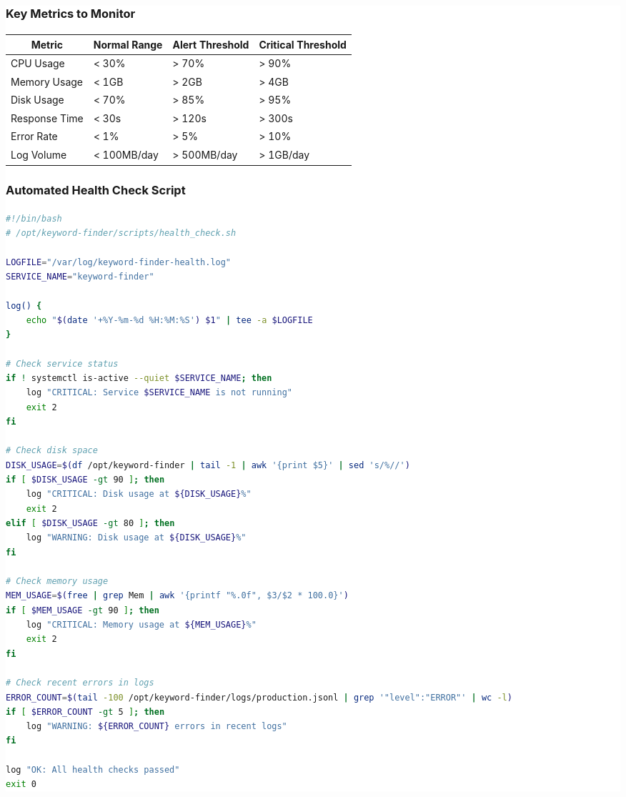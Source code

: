 ### Key Metrics to Monitor

| Metric | Normal Range | Alert Threshold | Critical Threshold |
|--------|--------------|-----------------|-------------------|
| CPU Usage | < 30% | > 70% | > 90% |
| Memory Usage | < 1GB | > 2GB | > 4GB |
| Disk Usage | < 70% | > 85% | > 95% |
| Response Time | < 30s | > 120s | > 300s |
| Error Rate | < 1% | > 5% | > 10% |
| Log Volume | < 100MB/day | > 500MB/day | > 1GB/day |

### Automated Health Check Script

```bash
#!/bin/bash
# /opt/keyword-finder/scripts/health_check.sh

LOGFILE="/var/log/keyword-finder-health.log"
SERVICE_NAME="keyword-finder"

log() {
    echo "$(date '+%Y-%m-%d %H:%M:%S') $1" | tee -a $LOGFILE
}

# Check service status
if ! systemctl is-active --quiet $SERVICE_NAME; then
    log "CRITICAL: Service $SERVICE_NAME is not running"
    exit 2
fi

# Check disk space
DISK_USAGE=$(df /opt/keyword-finder | tail -1 | awk '{print $5}' | sed 's/%//')
if [ $DISK_USAGE -gt 90 ]; then
    log "CRITICAL: Disk usage at ${DISK_USAGE}%"
    exit 2
elif [ $DISK_USAGE -gt 80 ]; then
    log "WARNING: Disk usage at ${DISK_USAGE}%"
fi

# Check memory usage
MEM_USAGE=$(free | grep Mem | awk '{printf "%.0f", $3/$2 * 100.0}')
if [ $MEM_USAGE -gt 90 ]; then
    log "CRITICAL: Memory usage at ${MEM_USAGE}%"
    exit 2
fi

# Check recent errors in logs
ERROR_COUNT=$(tail -100 /opt/keyword-finder/logs/production.jsonl | grep '"level":"ERROR"' | wc -l)
if [ $ERROR_COUNT -gt 5 ]; then
    log "WARNING: ${ERROR_COUNT} errors in recent logs"
fi

log "OK: All health checks passed"
exit 0
```
